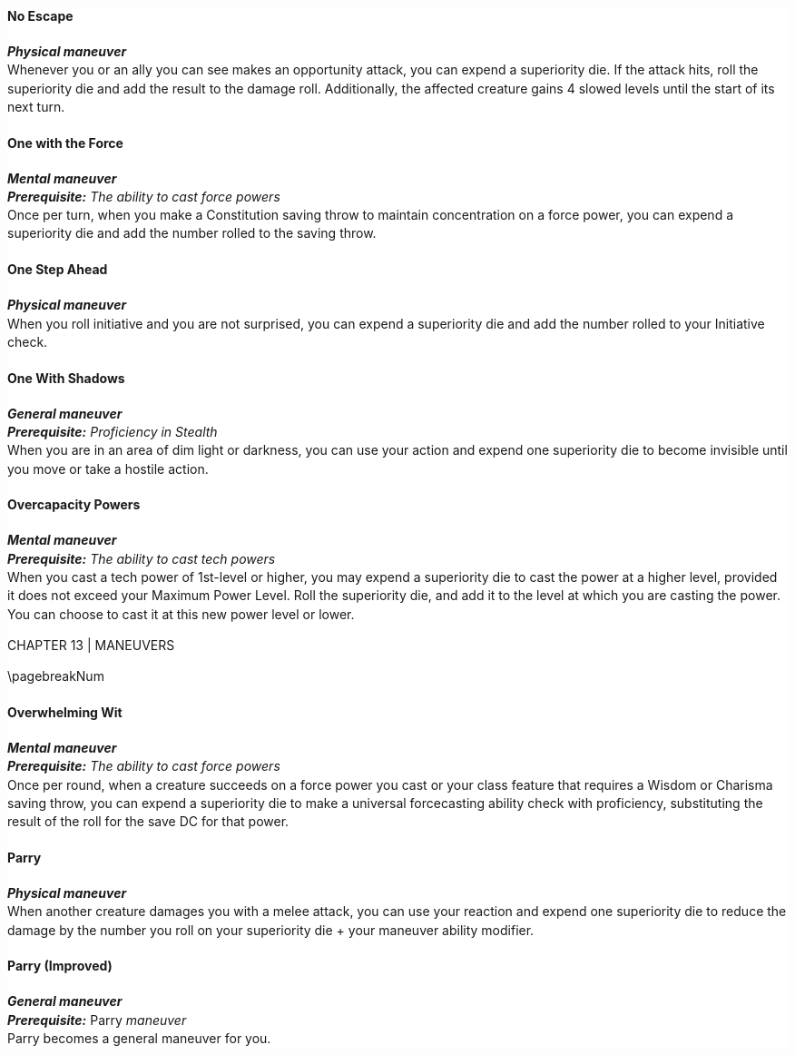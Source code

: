 #### No Escape
_**Physical maneuver**_<br>
Whenever you or an ally you can see makes an opportunity attack, you can expend a superiority die. If the attack hits, roll the superiority die and add the result to the damage roll. Additionally, the affected creature gains 4 slowed levels until the start of its next turn.

#### One with the Force
_**Mental maneuver**_<br>
_**Prerequisite:** The ability to cast force powers_<br>
Once per turn, when you make a Constitution saving throw to maintain concentration on a force power, you can expend a superiority die and add the number rolled to the saving throw.

#### One Step Ahead
_**Physical maneuver**_<br>
When you roll initiative and you are not surprised, you can expend a superiority die and add the number rolled to your Initiative check.

#### One With Shadows
_**General maneuver**_<br>
_**Prerequisite:** Proficiency in Stealth_<br>
When you are in an area of dim light or darkness, you can use your action and expend one superiority die to become invisible until you move or take a hostile action.

#### Overcapacity Powers
_**Mental maneuver**_<br>
_**Prerequisite:** The ability to cast tech powers_<br>
When you cast a tech power of 1st-level or higher, you may expend a superiority die to cast the power at a higher level, provided it does not exceed your Maximum Power Level. Roll the superiority die, and add it to the level at which you are casting the power. You can choose to cast it at this new power level or lower.

<div class='footnote'>CHAPTER 13 | MANEUVERS</div>

\pagebreakNum

#### Overwhelming Wit
_**Mental maneuver**_<br>
_**Prerequisite:** The ability to cast force powers_<br>
Once per round, when a creature succeeds on a force power you cast or your class feature that requires a Wisdom or Charisma saving throw, you can expend a superiority die to make a universal forcecasting ability check with proficiency, substituting the result of the roll for the save DC for that power.

#### Parry
_**Physical maneuver**_<br>
When another creature damages you with a melee attack, you can use your reaction and expend one superiority die to reduce the damage by the number you roll on your superiority die + your maneuver ability modifier.

#### Parry (Improved)
_**General maneuver**_<br>
_**Prerequisite:**_ Parry _maneuver_<br>
Parry becomes a general maneuver for you.
